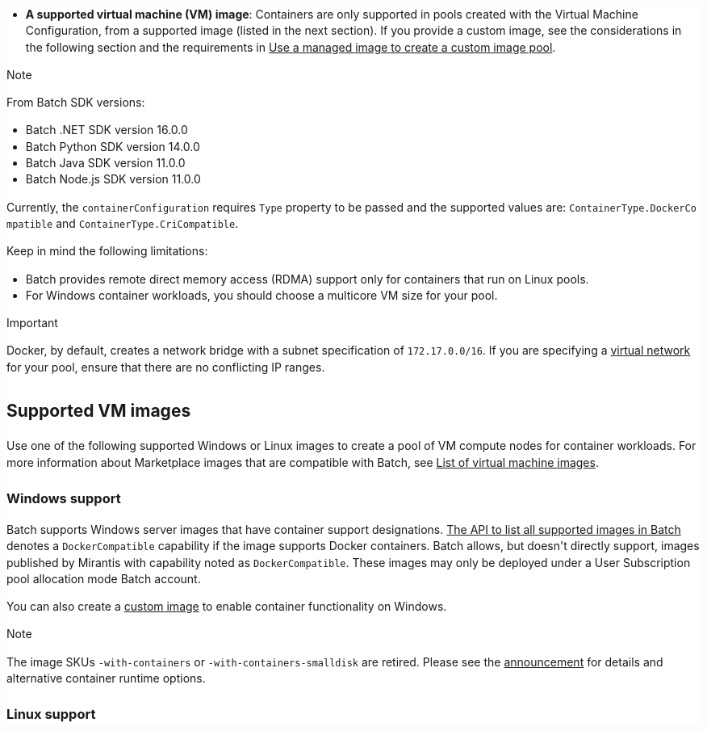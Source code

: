 - **A supported virtual machine (VM) image**: Containers are only supported in pools created with the Virtual Machine Configuration, from a supported image (listed in the next section). If you provide a custom image, see the considerations in the following section and the requirements in [Use a managed image to create a custom image pool](batch-custom-images.md).

> [!NOTE]
> From Batch SDK versions:
> - Batch .NET SDK version 16.0.0
> - Batch Python SDK version 14.0.0
> - Batch Java SDK version 11.0.0
> - Batch Node.js SDK version 11.0.0

Currently, the `containerConfiguration` requires `Type` property to be passed and the supported values are: `ContainerType.DockerCompatible` and `ContainerType.CriCompatible`.

Keep in mind the following limitations:

- Batch provides remote direct memory access (RDMA) support only for containers that run on Linux pools.
- For Windows container workloads, you should choose a multicore VM size for your pool.

> [!IMPORTANT]
> Docker, by default, creates a network bridge with a subnet specification of `172.17.0.0/16`. If you are specifying a
> [virtual network](batch-virtual-network.md) for your pool, ensure that there are no conflicting IP ranges.

## Supported VM images

Use one of the following supported Windows or Linux images to create a pool of VM compute nodes for container workloads. For more information about Marketplace images that are compatible with Batch, see [List of virtual machine images](batch-linux-nodes.md#list-of-virtual-machine-images).

### Windows support

Batch supports Windows server images that have container support designations.
[The API to list all supported images in Batch](batch-linux-nodes.md#list-of-virtual-machine-images) denotes
a `DockerCompatible` capability if the image supports Docker containers. Batch allows, but doesn't directly
support, images published by Mirantis with capability noted as `DockerCompatible`. These images may only be
deployed under a User Subscription pool allocation mode Batch account.

You can also create a [custom image](batch-sig-images.md) to enable container functionality on Windows.

> [!NOTE]
> The image SKUs `-with-containers` or `-with-containers-smalldisk` are retired. Please see the [announcement](https://techcommunity.microsoft.com/t5/containers/updates-to-the-windows-container-runtime-support/ba-p/2788799) for details and alternative container runtime options.

### Linux support

